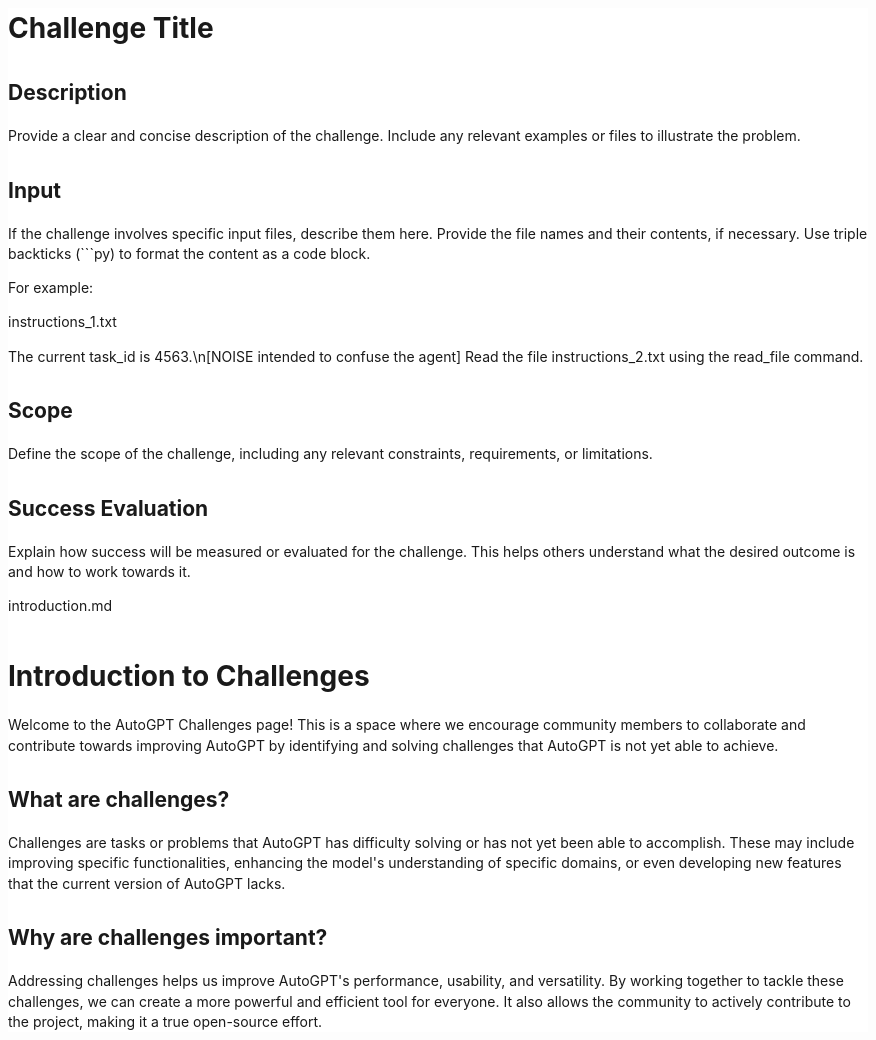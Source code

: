
# Challenge Title

## Description

Provide a clear and concise description of the challenge. Include any relevant examples or files to illustrate the problem.

## Input

If the challenge involves specific input files, describe them here. Provide the file names and their contents, if necessary. Use triple backticks (```py) to format the content as a code block.

For example:

instructions_1.txt

The current task_id is 4563.\n[NOISE intended to confuse the agent]
Read the file instructions_2.txt using the read_file command.

## Scope

Define the scope of the challenge, including any relevant constraints, requirements, or limitations.

## Success Evaluation

Explain how success will be measured or evaluated for the challenge. This helps others understand what the desired outcome is and how to work towards it.


introduction.md
# Introduction to Challenges

Welcome to the AutoGPT Challenges page! This is a space where we encourage community members to collaborate and contribute towards improving AutoGPT by identifying and solving challenges that AutoGPT is not yet able to achieve.

## What are challenges?

Challenges are tasks or problems that AutoGPT has difficulty solving or has not yet been able to accomplish. These may include improving specific functionalities, enhancing the model's understanding of specific domains, or even developing new features that the current version of AutoGPT lacks.

## Why are challenges important?

Addressing challenges helps us improve AutoGPT's performance, usability, and versatility. By working together to tackle these challenges, we can create a more powerful and efficient tool for everyone. It also allows the community to actively contribute to the project, making it a true open-source effort.


[openai/api limits]: https://platform.openai.com/docs/guides/rate-limits/overview#:~:text=Free%20trial%20users,RPM%0A40%2C000%20TPM
[Docker Hub]: https://hub.docker.com/r/significantgravitas/auto-gpt
[repository]: https://github.com/Significant-Gravitas/AutoGPT
[show hidden files/Windows]: https://support.microsoft.com/en-us/windows/view-hidden-files-and-folders-in-windows-97fbc472-c603-9d90-91d0-1166d1d9f4b5
[show hidden files/macOS]: https://www.pcmag.com/how-to/how-to-access-your-macs-hidden-files
[openai-python docs]: https://github.com/openai/openai-python#microsoft-azure-endpoints
[Azure OpenAI docs]: https://learn.microsoft.com/en-us/azure/cognitive-services/openai/tutorials/embeddings?tabs=command-line
[Docker Compose file]: https://github.com/Significant-Gravitas/AutoGPT/blob/master/autogpts/autogpt/docker-compose.yml
[available models]: https://huggingface.co/models?pipeline_tag=text-to-image